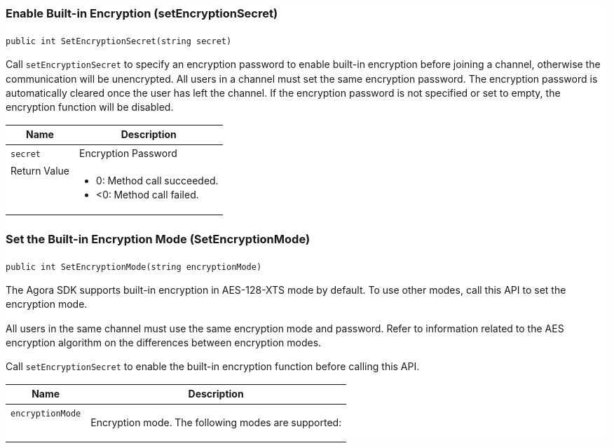 
<a name = "encryption"></a>
### Enable Built-in Encryption (setEncryptionSecret)

```
public int SetEncryptionSecret(string secret)
```

Call `setEncryptionSecret` to specify an encryption password to enable built-in encryption before joining a channel, otherwise the communication will be unencrypted. All users in a channel must set the same encryption password. The encryption password is automatically cleared once the user has left the channel. If the encryption password is not specified or set to empty, the encryption function will be disabled.

<table>
<colgroup>
<col/>
<col/>
</colgroup>
<thead>
<tr><th>Name</th>
<th>Description</th>
</tr>
</thead>
<tbody>
<tr><td><code>secret</code></td>
<td>Encryption Password</td>
</tr>
<tr><td>Return Value</td>
<td><ul>
<li>0: Method call succeeded.</li>
<li>&lt;0: Method call failed.</li>
</ul>
</td>
</tr>
<tr/>
</tbody>
</table>



### Set the Built-in Encryption Mode (SetEncryptionMode)

```
public int SetEncryptionMode(string encryptionMode)
```

The Agora SDK supports built-in encryption in AES-128-XTS mode by default. To use other modes, call this API to set the encryption mode.

All users in the same channel must use the same encryption mode and password. Refer to information related to the AES encryption algorithm on the differences between encryption modes.

Call `setEncryptionSecret` to enable the built-in encryption function before calling this API.

<table>
<colgroup>
<col/>
<col/>
</colgroup>
<thead>
<tr><th>Name</th>
<th>Description</th>
</tr>
</thead>
<tbody>
<tr><td><code>encryptionMode</code></td>
<td><p>Encryption mode. The following modes are supported:</p>